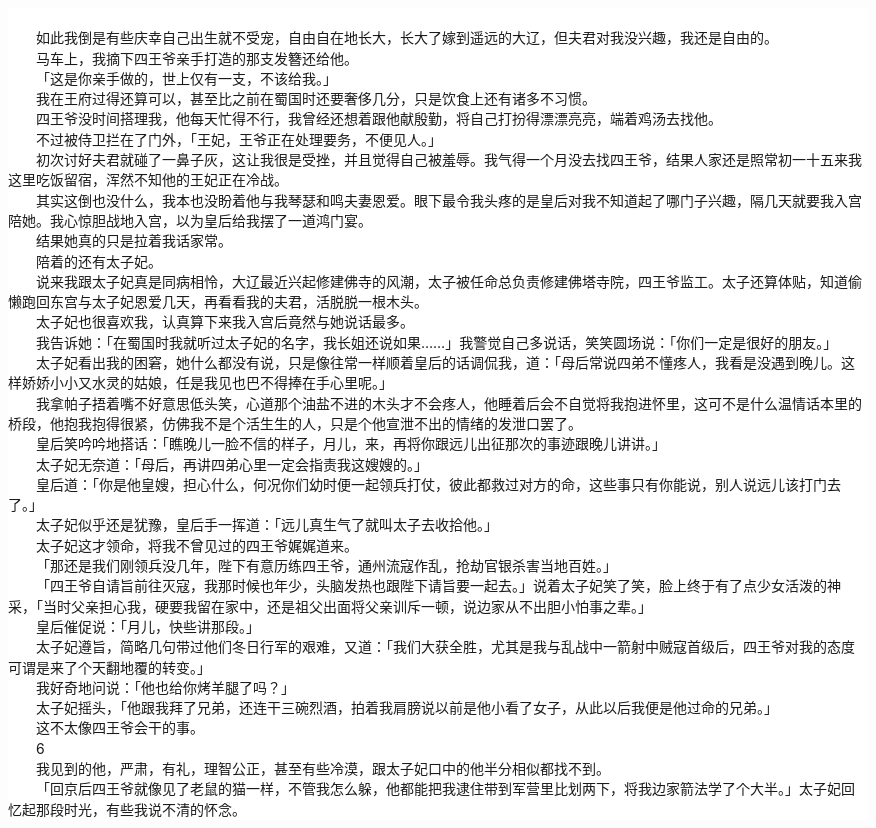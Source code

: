 <br>   
&emsp;&emsp;如此我倒是有些庆幸自己出生就不受宠，自由自在地长大，长大了嫁到遥远的大辽，但夫君对我没兴趣，我还是自由的。  
<br>   
&emsp;&emsp;马车上，我摘下四王爷亲手打造的那支发簪还给他。  
<br>   
&emsp;&emsp;「这是你亲手做的，世上仅有一支，不该给我。」  
<br>   
&emsp;&emsp;我在王府过得还算可以，甚至比之前在蜀国时还要奢侈几分，只是饮食上还有诸多不习惯。  
<br>   
&emsp;&emsp;四王爷没时间搭理我，他每天忙得不行，我曾经还想着跟他献殷勤，将自己打扮得漂漂亮亮，端着鸡汤去找他。  
<br>   
&emsp;&emsp;不过被侍卫拦在了门外，「王妃，王爷正在处理要务，不便见人。」  
<br>   
&emsp;&emsp;初次讨好夫君就碰了一鼻子灰，这让我很是受挫，并且觉得自己被羞辱。我气得一个月没去找四王爷，结果人家还是照常初一十五来我这里吃饭留宿，浑然不知他的王妃正在冷战。  
<br>   
&emsp;&emsp;其实这倒也没什么，我本也没盼着他与我琴瑟和鸣夫妻恩爱。眼下最令我头疼的是皇后对我不知道起了哪门子兴趣，隔几天就要我入宫陪她。我心惊胆战地入宫，以为皇后给我摆了一道鸿门宴。  
<br>   
&emsp;&emsp;结果她真的只是拉着我话家常。  
<br>   
&emsp;&emsp;陪着的还有太子妃。  
<br>   
&emsp;&emsp;说来我跟太子妃真是同病相怜，大辽最近兴起修建佛寺的风潮，太子被任命总负责修建佛塔寺院，四王爷监工。太子还算体贴，知道偷懒跑回东宫与太子妃恩爱几天，再看看我的夫君，活脱脱一根木头。  
<br>   
&emsp;&emsp;太子妃也很喜欢我，认真算下来我入宫后竟然与她说话最多。  
<br>   
&emsp;&emsp;我告诉她：「在蜀国时我就听过太子妃的名字，我长姐还说如果……」我警觉自己多说话，笑笑圆场说：「你们一定是很好的朋友。」  
<br>   
&emsp;&emsp;太子妃看出我的困窘，她什么都没有说，只是像往常一样顺着皇后的话调侃我，道：「母后常说四弟不懂疼人，我看是没遇到晚儿。这样娇娇小小又水灵的姑娘，任是我见也巴不得捧在手心里呢。」  
<br>   
&emsp;&emsp;我拿帕子捂着嘴不好意思低头笑，心道那个油盐不进的木头才不会疼人，他睡着后会不自觉将我抱进怀里，这可不是什么温情话本里的桥段，他抱我抱得很紧，仿佛我不是个活生生的人，只是个他宣泄不出的情绪的发泄口罢了。  
<br>   
&emsp;&emsp;皇后笑吟吟地搭话：「瞧晚儿一脸不信的样子，月儿，来，再将你跟远儿出征那次的事迹跟晚儿讲讲。」  
<br>   
&emsp;&emsp;太子妃无奈道：「母后，再讲四弟心里一定会指责我这嫂嫂的。」  
<br>   
&emsp;&emsp;皇后道：「你是他皇嫂，担心什么，何况你们幼时便一起领兵打仗，彼此都救过对方的命，这些事只有你能说，别人说远儿该打门去了。」  
<br>   
&emsp;&emsp;太子妃似乎还是犹豫，皇后手一挥道：「远儿真生气了就叫太子去收拾他。」  
<br>   
&emsp;&emsp;太子妃这才领命，将我不曾见过的四王爷娓娓道来。  
<br>   
&emsp;&emsp;「那还是我们刚领兵没几年，陛下有意历练四王爷，通州流寇作乱，抢劫官银杀害当地百姓。」  
<br>   
&emsp;&emsp;「四王爷自请旨前往灭寇，我那时候也年少，头脑发热也跟陛下请旨要一起去。」说着太子妃笑了笑，脸上终于有了点少女活泼的神采，「当时父亲担心我，硬要我留在家中，还是祖父出面将父亲训斥一顿，说边家从不出胆小怕事之辈。」  
<br>   
&emsp;&emsp;皇后催促说：「月儿，快些讲那段。」  
<br>   
&emsp;&emsp;太子妃遵旨，简略几句带过他们冬日行军的艰难，又道：「我们大获全胜，尤其是我与乱战中一箭射中贼寇首级后，四王爷对我的态度可谓是来了个天翻地覆的转变。」  
<br>   
&emsp;&emsp;我好奇地问说：「他也给你烤羊腿了吗？」  
<br>   
&emsp;&emsp;太子妃摇头，「他跟我拜了兄弟，还连干三碗烈酒，拍着我肩膀说以前是他小看了女子，从此以后我便是他过命的兄弟。」  
<br>   
&emsp;&emsp;这不太像四王爷会干的事。  
<br>   
&emsp;&emsp;6  
<br>   
&emsp;&emsp;我见到的他，严肃，有礼，理智公正，甚至有些冷漠，跟太子妃口中的他半分相似都找不到。  
<br>   
&emsp;&emsp;「回京后四王爷就像见了老鼠的猫一样，不管我怎么躲，他都能把我逮住带到军营里比划两下，将我边家箭法学了个大半。」太子妃回忆起那段时光，有些我说不清的怀念。  
<br>   